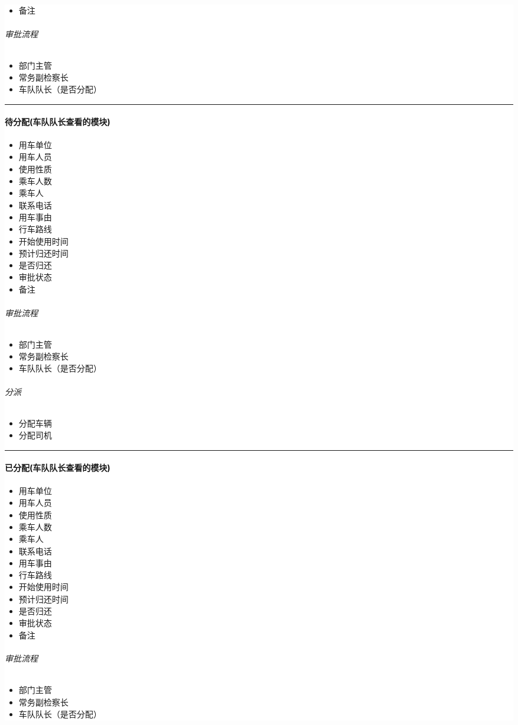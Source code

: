 - 备注

###### 审批流程
- 部门主管
- 常务副检察长
- 车队队长（是否分配）

---

#### 待分配(车队队长查看的模块)

- 用车单位
- 用车人员
- 使用性质
- 乘车人数
- 乘车人
- 联系电话
- 用车事由
- 行车路线
- 开始使用时间
- 预计归还时间
- 是否归还
- 审批状态
- 备注

###### 审批流程
- 部门主管
- 常务副检察长
- 车队队长（是否分配）

###### 分派
- 分配车辆
- 分配司机
---


#### 已分配(车队队长查看的模块)

- 用车单位
- 用车人员
- 使用性质
- 乘车人数
- 乘车人
- 联系电话
- 用车事由
- 行车路线
- 开始使用时间
- 预计归还时间
- 是否归还
- 审批状态
- 备注

###### 审批流程
- 部门主管
- 常务副检察长
- 车队队长（是否分配）
